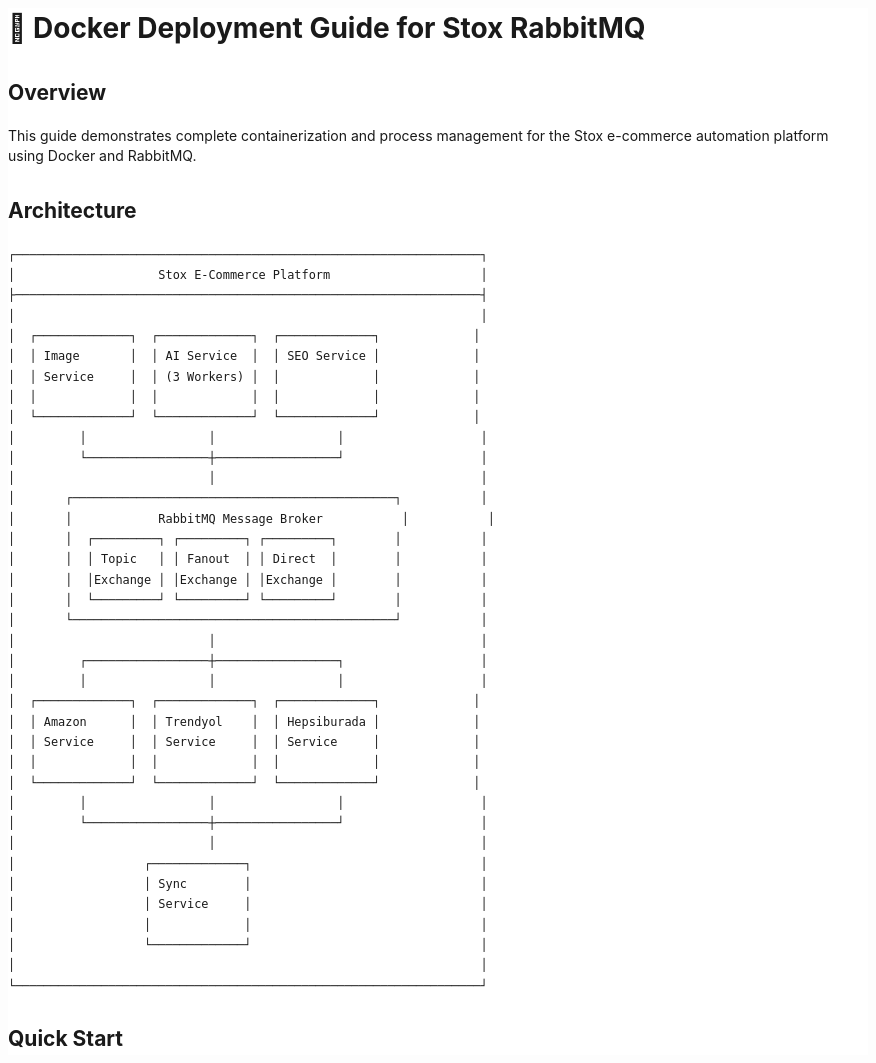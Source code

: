 # 🐳 Docker Deployment Guide for Stox RabbitMQ

## Overview

This guide demonstrates complete containerization and process management for the Stox e-commerce automation platform using Docker and RabbitMQ.

## Architecture

```
┌─────────────────────────────────────────────────────────────────┐
│                    Stox E-Commerce Platform                     │
├─────────────────────────────────────────────────────────────────┤
│                                                                 │
│  ┌─────────────┐  ┌─────────────┐  ┌─────────────┐             │
│  │ Image       │  │ AI Service  │  │ SEO Service │             │
│  │ Service     │  │ (3 Workers) │  │             │             │
│  │             │  │             │  │             │             │
│  └─────────────┘  └─────────────┘  └─────────────┘             │
│         │                 │                 │                   │
│         └─────────────────┼─────────────────┘                   │
│                           │                                     │
│       ┌─────────────────────────────────────────────┐           │
│       │            RabbitMQ Message Broker           │           │
│       │  ┌─────────┐ ┌─────────┐ ┌─────────┐        │           │
│       │  │ Topic   │ │ Fanout  │ │ Direct  │        │           │
│       │  │Exchange │ │Exchange │ │Exchange │        │           │
│       │  └─────────┘ └─────────┘ └─────────┘        │           │
│       └─────────────────────────────────────────────┘           │
│                           │                                     │
│         ┌─────────────────┼─────────────────┐                   │
│         │                 │                 │                   │
│  ┌─────────────┐  ┌─────────────┐  ┌─────────────┐             │
│  │ Amazon      │  │ Trendyol    │  │ Hepsiburada │             │
│  │ Service     │  │ Service     │  │ Service     │             │
│  │             │  │             │  │             │             │
│  └─────────────┘  └─────────────┘  └─────────────┘             │
│         │                 │                 │                   │
│         └─────────────────┼─────────────────┘                   │
│                           │                                     │
│                  ┌─────────────┐                                │
│                  │ Sync        │                                │
│                  │ Service     │                                │
│                  │             │                                │
│                  └─────────────┘                                │
│                                                                 │
└─────────────────────────────────────────────────────────────────┘
```

## Quick Start
